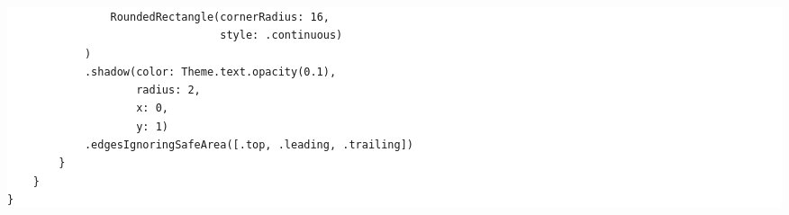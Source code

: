 ```
                RoundedRectangle(cornerRadius: 16,
                                 style: .continuous)
            )
            .shadow(color: Theme.text.opacity(0.1),
                    radius: 2,
                    x: 0,
                    y: 1)
            .edgesIgnoringSafeArea([.top, .leading, .trailing])
        }
    }
}
```
